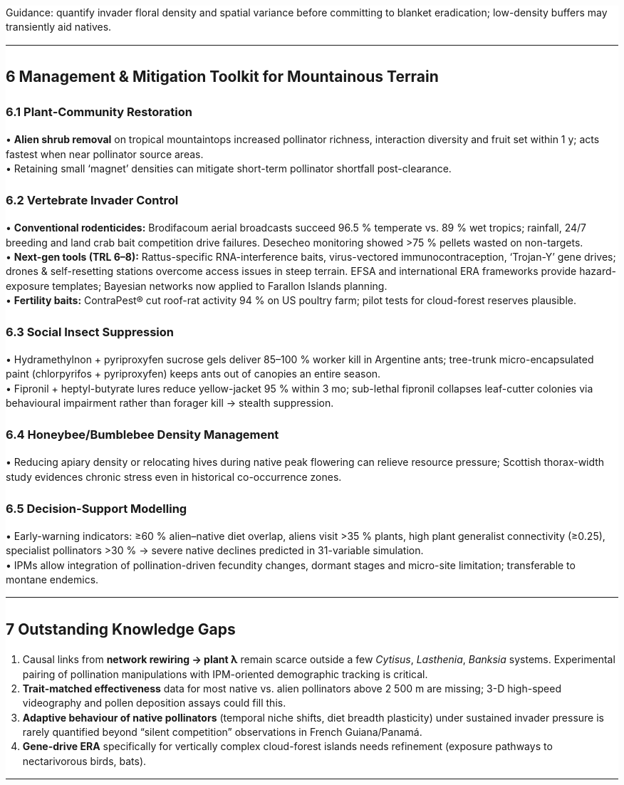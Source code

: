 Guidance: quantify invader floral density and spatial variance before committing to blanket eradication; low-density buffers may transiently aid natives.

---

## 6 Management & Mitigation Toolkit for Mountainous Terrain

### 6.1 Plant‐Community Restoration

• **Alien shrub removal** on tropical mountaintops increased pollinator richness, interaction diversity and fruit set within 1 y; acts fastest when near pollinator source areas.  
• Retaining small ‘magnet’ densities can mitigate short-term pollinator shortfall post-clearance.

### 6.2 Vertebrate Invader Control

• **Conventional rodenticides:** Brodifacoum aerial broadcasts succeed 96.5 % temperate vs. 89 % wet tropics; rainfall, 24/7 breeding and land crab bait competition drive failures.  Desecheo monitoring showed >75 % pellets wasted on non-targets.  
• **Next-gen tools (TRL 6–8):** Rattus-specific RNA-interference baits, virus-vectored immunocontraception, ‘Trojan-Y’ gene drives; drones & self-resetting stations overcome access issues in steep terrain.  EFSA and international ERA frameworks provide hazard-exposure templates; Bayesian networks now applied to Farallon Islands planning.  
• **Fertility baits:** ContraPest® cut roof-rat activity 94 % on US poultry farm; pilot tests for cloud-forest reserves plausible.

### 6.3 Social Insect Suppression

• Hydramethylnon + pyriproxyfen sucrose gels deliver 85–100 % worker kill in Argentine ants; tree-trunk micro-encapsulated paint (chlorpyrifos + pyriproxyfen) keeps ants out of canopies an entire season.  
• Fipronil + heptyl-butyrate lures reduce yellow-jacket 95 % within 3 mo; sub-lethal fipronil collapses leaf-cutter colonies via behavioural impairment rather than forager kill → stealth suppression.

### 6.4 Honeybee/Bumblebee Density Management

• Reducing apiary density or relocating hives during native peak flowering can relieve resource pressure; Scottish thorax-width study evidences chronic stress even in historical co-occurrence zones.

### 6.5 Decision-Support Modelling

• Early-warning indicators: ≥60 % alien–native diet overlap, aliens visit >35 % plants, high plant generalist connectivity (≥0.25), specialist pollinators >30 % → severe native declines predicted in 31-variable simulation.  
• IPMs allow integration of pollination-driven fecundity changes, dormant stages and micro-site limitation; transferable to montane endemics.

---

## 7 Outstanding Knowledge Gaps

1. Causal links from **network rewiring → plant λ** remain scarce outside a few *Cytisus*, *Lasthenia*, *Banksia* systems.  Experimental pairing of pollination manipulations with IPM-oriented demographic tracking is critical.
2. **Trait-matched effectiveness** data for most native vs. alien pollinators above 2 500 m are missing; 3-D high-speed videography and pollen deposition assays could fill this.
3. **Adaptive behaviour of native pollinators** (temporal niche shifts, diet breadth plasticity) under sustained invader pressure is rarely quantified beyond “silent competition” observations in French Guiana/Panamá.
4. **Gene-drive ERA** specifically for vertically complex cloud-forest islands needs refinement (exposure pathways to nectarivorous birds, bats).

---